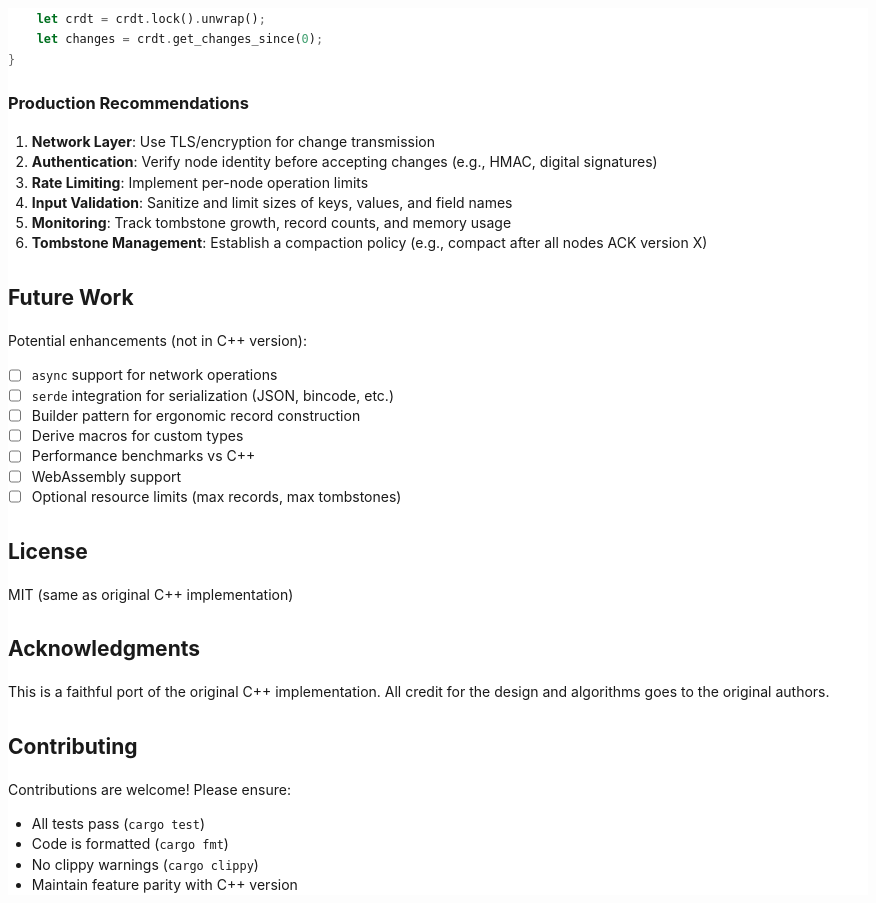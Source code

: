 ```rust
    let crdt = crdt.lock().unwrap();
    let changes = crdt.get_changes_since(0);
}
```

### Production Recommendations

1. **Network Layer**: Use TLS/encryption for change transmission
2. **Authentication**: Verify node identity before accepting changes (e.g., HMAC, digital signatures)
3. **Rate Limiting**: Implement per-node operation limits
4. **Input Validation**: Sanitize and limit sizes of keys, values, and field names
5. **Monitoring**: Track tombstone growth, record counts, and memory usage
6. **Tombstone Management**: Establish a compaction policy (e.g., compact after all nodes ACK version X)

## Future Work

Potential enhancements (not in C++ version):

- [ ] `async` support for network operations
- [ ] `serde` integration for serialization (JSON, bincode, etc.)
- [ ] Builder pattern for ergonomic record construction
- [ ] Derive macros for custom types
- [ ] Performance benchmarks vs C++
- [ ] WebAssembly support
- [ ] Optional resource limits (max records, max tombstones)

## License

MIT (same as original C++ implementation)

## Acknowledgments

This is a faithful port of the original C++ implementation. All credit for the design and algorithms goes to the original authors.

## Contributing

Contributions are welcome! Please ensure:
- All tests pass (`cargo test`)
- Code is formatted (`cargo fmt`)
- No clippy warnings (`cargo clippy`)
- Maintain feature parity with C++ version
